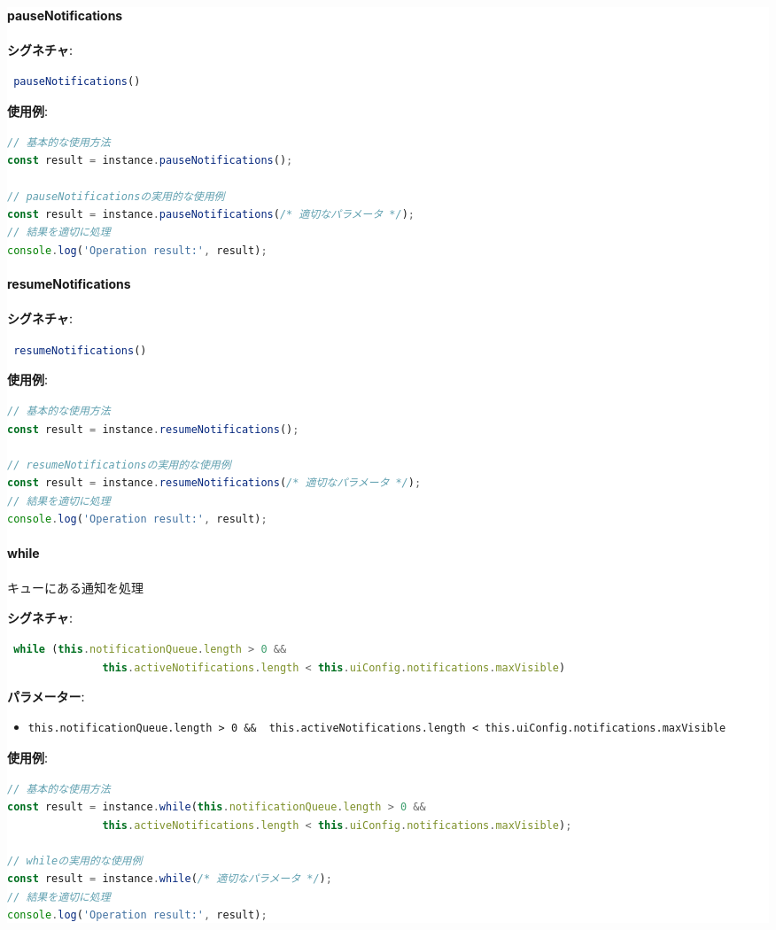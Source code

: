 #### pauseNotifications

**シグネチャ**:
```javascript
 pauseNotifications()
```

**使用例**:
```javascript
// 基本的な使用方法
const result = instance.pauseNotifications();

// pauseNotificationsの実用的な使用例
const result = instance.pauseNotifications(/* 適切なパラメータ */);
// 結果を適切に処理
console.log('Operation result:', result);
```

#### resumeNotifications

**シグネチャ**:
```javascript
 resumeNotifications()
```

**使用例**:
```javascript
// 基本的な使用方法
const result = instance.resumeNotifications();

// resumeNotificationsの実用的な使用例
const result = instance.resumeNotifications(/* 適切なパラメータ */);
// 結果を適切に処理
console.log('Operation result:', result);
```

#### while

キューにある通知を処理

**シグネチャ**:
```javascript
 while (this.notificationQueue.length > 0 && 
               this.activeNotifications.length < this.uiConfig.notifications.maxVisible)
```

**パラメーター**:
- `this.notificationQueue.length > 0 && 
               this.activeNotifications.length < this.uiConfig.notifications.maxVisible`

**使用例**:
```javascript
// 基本的な使用方法
const result = instance.while(this.notificationQueue.length > 0 && 
               this.activeNotifications.length < this.uiConfig.notifications.maxVisible);

// whileの実用的な使用例
const result = instance.while(/* 適切なパラメータ */);
// 結果を適切に処理
console.log('Operation result:', result);
```
